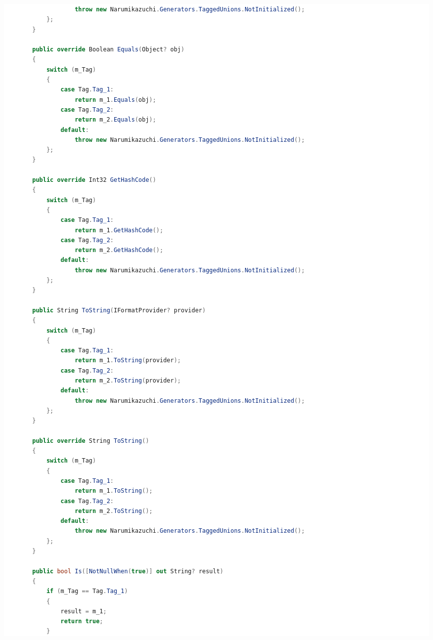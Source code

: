 ```csharp
                    throw new Narumikazuchi.Generators.TaggedUnions.NotInitialized();
            };
        }

        public override Boolean Equals(Object? obj)
        {
            switch (m_Tag)
            {
                case Tag.Tag_1:
                    return m_1.Equals(obj);
                case Tag.Tag_2:
                    return m_2.Equals(obj);
                default:
                    throw new Narumikazuchi.Generators.TaggedUnions.NotInitialized();
            };
        }

        public override Int32 GetHashCode()
        {
            switch (m_Tag)
            {
                case Tag.Tag_1:
                    return m_1.GetHashCode();
                case Tag.Tag_2:
                    return m_2.GetHashCode();
                default:
                    throw new Narumikazuchi.Generators.TaggedUnions.NotInitialized();
            };
        }

        public String ToString(IFormatProvider? provider)
        {
            switch (m_Tag)
            {
                case Tag.Tag_1:
                    return m_1.ToString(provider);
                case Tag.Tag_2:
                    return m_2.ToString(provider);
                default:
                    throw new Narumikazuchi.Generators.TaggedUnions.NotInitialized();
            };
        }

        public override String ToString()
        {
            switch (m_Tag)
            {
                case Tag.Tag_1:
                    return m_1.ToString();
                case Tag.Tag_2:
                    return m_2.ToString();
                default:
                    throw new Narumikazuchi.Generators.TaggedUnions.NotInitialized();
            };
        }

        public bool Is([NotNullWhen(true)] out String? result)
        {
            if (m_Tag == Tag.Tag_1)
            {
                result = m_1;
                return true;
            }
```